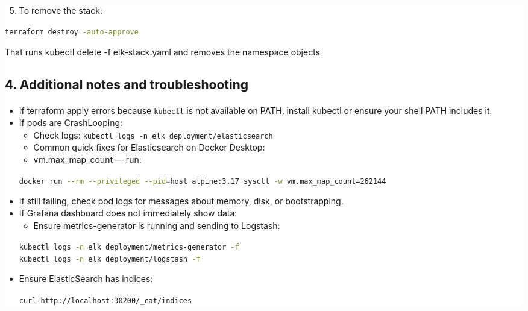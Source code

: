 5. To remove the stack:

```bash
terraform destroy -auto-approve
```

That runs kubectl delete -f elk-stack.yaml and removes the namespace objects

## 4. Additional notes and troubleshooting

* If terraform apply errors because ```kubectl``` is not available on PATH, install kubectl or ensure your shell PATH includes it.
* If pods are CrashLooping:
  * Check logs: ```kubectl logs -n elk deployment/elasticsearch```
  * Common quick fixes for Elasticsearch on Docker Desktop:
  * vm.max_map_count — run:
  ```bash
  docker run --rm --privileged --pid=host alpine:3.17 sysctl -w vm.max_map_count=262144
  ```
* If still failing, check pod logs for messages about memory, disk, or bootstrapping.
* If Grafana dashboard does not immediately show data:
  * Ensure metrics-generator is running and sending to Logstash:
  ```bash
  kubectl logs -n elk deployment/metrics-generator -f
  kubectl logs -n elk deployment/logstash -f
  ```
* Ensure ElasticSearch has indices:
  ```bash
  curl http://localhost:30200/_cat/indices
  ```

